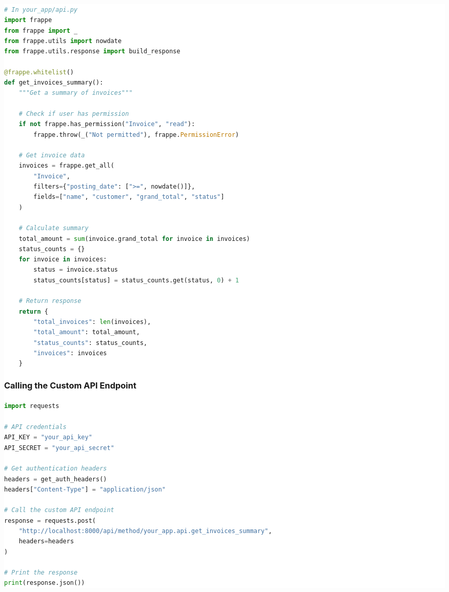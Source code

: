 ```python
# In your_app/api.py
import frappe
from frappe import _
from frappe.utils import nowdate
from frappe.utils.response import build_response

@frappe.whitelist()
def get_invoices_summary():
    """Get a summary of invoices"""
    
    # Check if user has permission
    if not frappe.has_permission("Invoice", "read"):
        frappe.throw(_("Not permitted"), frappe.PermissionError)
    
    # Get invoice data
    invoices = frappe.get_all(
        "Invoice",
        filters={"posting_date": [">=", nowdate()]},
        fields=["name", "customer", "grand_total", "status"]
    )
    
    # Calculate summary
    total_amount = sum(invoice.grand_total for invoice in invoices)
    status_counts = {}
    for invoice in invoices:
        status = invoice.status
        status_counts[status] = status_counts.get(status, 0) + 1
    
    # Return response
    return {
        "total_invoices": len(invoices),
        "total_amount": total_amount,
        "status_counts": status_counts,
        "invoices": invoices
    }
```

### Calling the Custom API Endpoint

```python
import requests

# API credentials
API_KEY = "your_api_key"
API_SECRET = "your_api_secret"

# Get authentication headers
headers = get_auth_headers()
headers["Content-Type"] = "application/json"

# Call the custom API endpoint
response = requests.post(
    "http://localhost:8000/api/method/your_app.api.get_invoices_summary",
    headers=headers
)

# Print the response
print(response.json())
```

